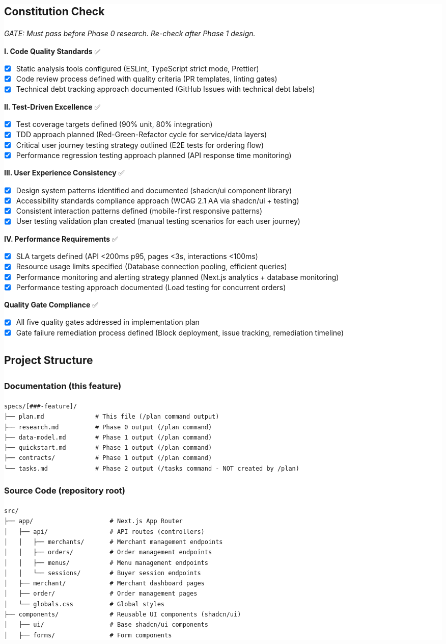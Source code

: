 ## Constitution Check

_GATE: Must pass before Phase 0 research. Re-check after Phase 1 design._

**I. Code Quality Standards** ✅

- [x] Static analysis tools configured (ESLint, TypeScript strict mode, Prettier)
- [x] Code review process defined with quality criteria (PR templates, linting gates)
- [x] Technical debt tracking approach documented (GitHub Issues with technical debt labels)

**II. Test-Driven Excellence** ✅

- [x] Test coverage targets defined (90% unit, 80% integration)
- [x] TDD approach planned (Red-Green-Refactor cycle for service/data layers)
- [x] Critical user journey testing strategy outlined (E2E tests for ordering flow)
- [x] Performance regression testing approach planned (API response time monitoring)

**III. User Experience Consistency** ✅

- [x] Design system patterns identified and documented (shadcn/ui component library)
- [x] Accessibility standards compliance approach (WCAG 2.1 AA via shadcn/ui + testing)
- [x] Consistent interaction patterns defined (mobile-first responsive patterns)
- [x] User testing validation plan created (manual testing scenarios for each user journey)

**IV. Performance Requirements** ✅

- [x] SLA targets defined (API <200ms p95, pages <3s, interactions <100ms)
- [x] Resource usage limits specified (Database connection pooling, efficient queries)
- [x] Performance monitoring and alerting strategy planned (Next.js analytics + database monitoring)
- [x] Performance testing approach documented (Load testing for concurrent orders)

**Quality Gate Compliance** ✅

- [x] All five quality gates addressed in implementation plan
- [x] Gate failure remediation process defined (Block deployment, issue tracking, remediation timeline)

## Project Structure

### Documentation (this feature)

```
specs/[###-feature]/
├── plan.md              # This file (/plan command output)
├── research.md          # Phase 0 output (/plan command)
├── data-model.md        # Phase 1 output (/plan command)
├── quickstart.md        # Phase 1 output (/plan command)
├── contracts/           # Phase 1 output (/plan command)
└── tasks.md             # Phase 2 output (/tasks command - NOT created by /plan)
```

### Source Code (repository root)

```
src/
├── app/                     # Next.js App Router
│   ├── api/                 # API routes (controllers)
│   │   ├── merchants/       # Merchant management endpoints
│   │   ├── orders/          # Order management endpoints
│   │   ├── menus/           # Menu management endpoints
│   │   └── sessions/        # Buyer session endpoints
│   ├── merchant/            # Merchant dashboard pages
│   ├── order/               # Order management pages
│   └── globals.css          # Global styles
├── components/              # Reusable UI components (shadcn/ui)
│   ├── ui/                  # Base shadcn/ui components
│   ├── forms/               # Form components
```
